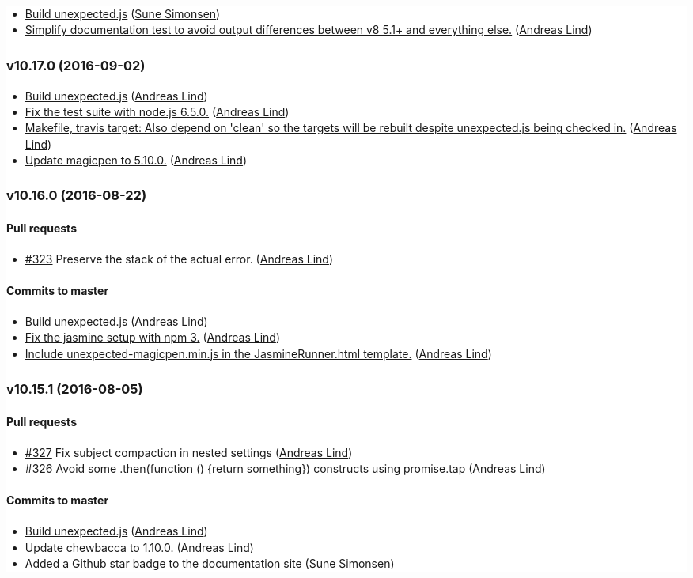 - [Build unexpected.js](https://github.com/unexpectedjs/unexpected/commit/725b2a8608f5e625a91d8693a456efa589895112) ([Sune Simonsen](mailto:sune@we-knowhow.dk))
- [Simplify documentation test to avoid output differences between v8 5.1+ and everything else.](https://github.com/unexpectedjs/unexpected/commit/eff3eb2c39cef56aa80d8da6ee6ea965e4c2da24) ([Andreas Lind](mailto:andreas@one.com))

### v10.17.0 (2016-09-02)

- [Build unexpected.js](https://github.com/unexpectedjs/unexpected/commit/cb7ec1047315004be1724aded1387b2c8b925e05) ([Andreas Lind](mailto:andreas@one.com))
- [Fix the test suite with node.js 6.5.0.](https://github.com/unexpectedjs/unexpected/commit/a69540ebcb2b4cd3ffa29bf031572ad8abeebf58) ([Andreas Lind](mailto:andreas@one.com))
- [Makefile, travis target: Also depend on 'clean' so the targets will be rebuilt despite unexpected.js being checked in.](https://github.com/unexpectedjs/unexpected/commit/54f826aa94aac2ef01074eb033d0fd37e2630ea4) ([Andreas Lind](mailto:andreas@one.com))
- [Update magicpen to 5.10.0.](https://github.com/unexpectedjs/unexpected/commit/2866d1929c2d1efc88f09ba4b23588e207304e9e) ([Andreas Lind](mailto:andreas@one.com))

### v10.16.0 (2016-08-22)

#### Pull requests

- [#323](https://github.com/unexpectedjs/unexpected/pull/323) Preserve the stack of the actual error. ([Andreas Lind](mailto:andreas@one.com))

#### Commits to master

- [Build unexpected.js](https://github.com/unexpectedjs/unexpected/commit/15fd52abd234ae3e805a003ac70ac6634e7a6917) ([Andreas Lind](mailto:andreas@one.com))
- [Fix the jasmine setup with npm 3.](https://github.com/unexpectedjs/unexpected/commit/e3d57e543c71be2010effb5d58108dc91896d120) ([Andreas Lind](mailto:andreas@one.com))
- [Include unexpected-magicpen.min.js in the JasmineRunner.html template.](https://github.com/unexpectedjs/unexpected/commit/fd83b9cba4bd5c149745b84b8ef44914e4453b49) ([Andreas Lind](mailto:andreas@one.com))

### v10.15.1 (2016-08-05)

#### Pull requests

- [#327](https://github.com/unexpectedjs/unexpected/pull/327) Fix subject compaction in nested settings ([Andreas Lind](mailto:andreas@one.com))
- [#326](https://github.com/unexpectedjs/unexpected/pull/326) Avoid some .then\(function \(\) {return something}\) constructs using promise.tap ([Andreas Lind](mailto:andreas@one.com))

#### Commits to master

- [Build unexpected.js](https://github.com/unexpectedjs/unexpected/commit/9ed4523bc701727e517ba9852b0fd22701787fc5) ([Andreas Lind](mailto:andreas@one.com))
- [Update chewbacca to 1.10.0.](https://github.com/unexpectedjs/unexpected/commit/b9cc41e2c8c03b65db97961ff9ff8b6afba4acec) ([Andreas Lind](mailto:andreas@one.com))
- [Added a Github star badge to the documentation site](https://github.com/unexpectedjs/unexpected/commit/6ee37318fd9ba495cf1ab85a6fcae6671f19798b) ([Sune Simonsen](mailto:sune@we-knowhow.dk))
